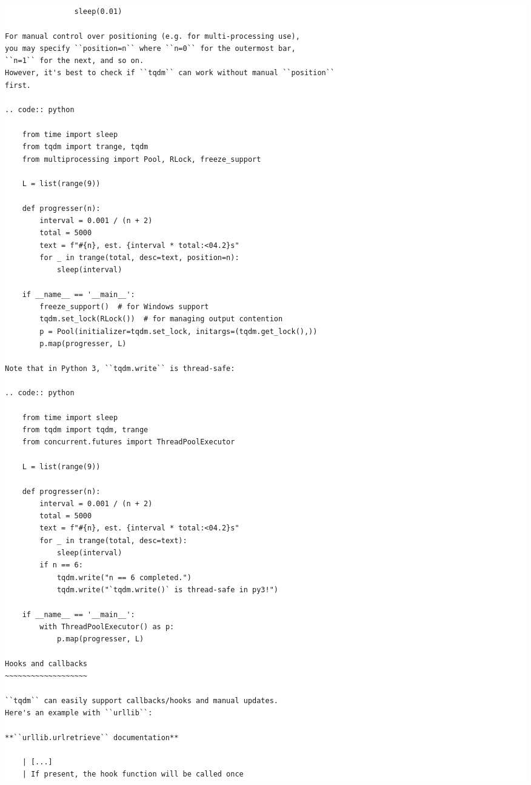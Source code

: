 ~~~~~~~~~~~~~~~~~~~~
                sleep(0.01)

For manual control over positioning (e.g. for multi-processing use),
you may specify ``position=n`` where ``n=0`` for the outermost bar,
``n=1`` for the next, and so on.
However, it's best to check if ``tqdm`` can work without manual ``position``
first.

.. code:: python

    from time import sleep
    from tqdm import trange, tqdm
    from multiprocessing import Pool, RLock, freeze_support

    L = list(range(9))

    def progresser(n):
        interval = 0.001 / (n + 2)
        total = 5000
        text = f"#{n}, est. {interval * total:<04.2}s"
        for _ in trange(total, desc=text, position=n):
            sleep(interval)

    if __name__ == '__main__':
        freeze_support()  # for Windows support
        tqdm.set_lock(RLock())  # for managing output contention
        p = Pool(initializer=tqdm.set_lock, initargs=(tqdm.get_lock(),))
        p.map(progresser, L)

Note that in Python 3, ``tqdm.write`` is thread-safe:

.. code:: python

    from time import sleep
    from tqdm import tqdm, trange
    from concurrent.futures import ThreadPoolExecutor

    L = list(range(9))

    def progresser(n):
        interval = 0.001 / (n + 2)
        total = 5000
        text = f"#{n}, est. {interval * total:<04.2}s"
        for _ in trange(total, desc=text):
            sleep(interval)
        if n == 6:
            tqdm.write("n == 6 completed.")
            tqdm.write("`tqdm.write()` is thread-safe in py3!")

    if __name__ == '__main__':
        with ThreadPoolExecutor() as p:
            p.map(progresser, L)

Hooks and callbacks
~~~~~~~~~~~~~~~~~~~

``tqdm`` can easily support callbacks/hooks and manual updates.
Here's an example with ``urllib``:

**``urllib.urlretrieve`` documentation**

    | [...]
    | If present, the hook function will be called once
~~~~~~~~~~~~~~~~~~~~